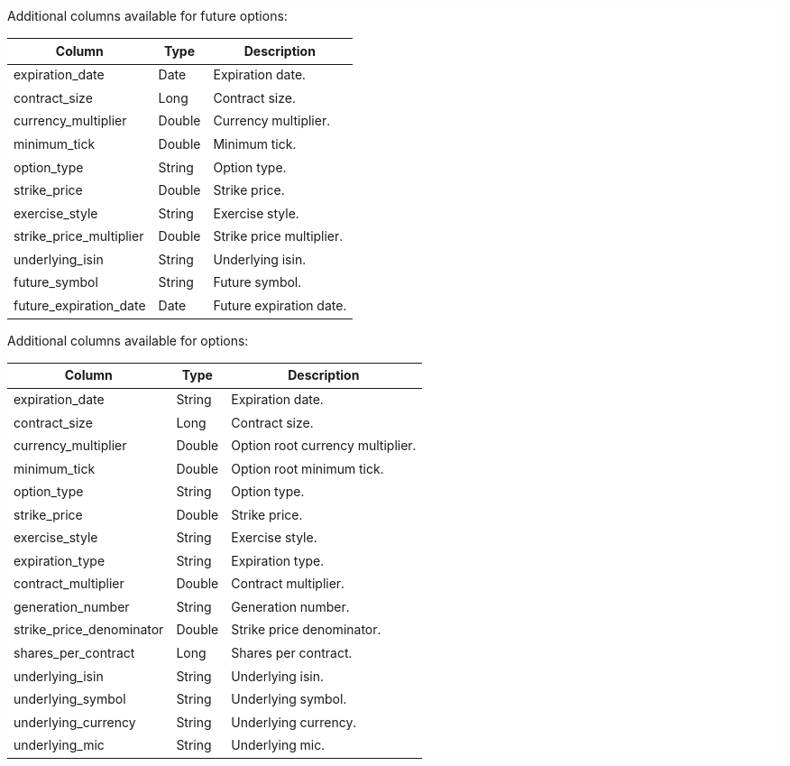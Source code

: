 Additional columns available for future options:

| Column                               | Type   | Description                                       |
|--------------------------------------|--------|---------------------------------------------------|
| expiration_date                      | Date   | Expiration date.                                  |   
| contract_size                        | Long   | Contract size.                                    |
| currency_multiplier                  | Double | Currency multiplier.                              |
| minimum_tick                         | Double | Minimum tick.                                     |
| option_type                          | String | Option type.                                      |
| strike_price                         | Double | Strike price.                                     |
| exercise_style                       | String | Exercise style.                                   |
| strike_price_multiplier              | Double | Strike price multiplier.                          |
| underlying_isin                      | String | Underlying isin.                                  |
| future_symbol                        | String | Future symbol.                                    |
| future_expiration_date               | Date   | Future expiration date.                           |

Additional columns available for options:

| Column                               | Type   | Description                                       |
|--------------------------------------|--------|---------------------------------------------------|
| expiration_date                      | String | Expiration date.                                  |
| contract_size                        | Long   | Contract size.                                    |
| currency_multiplier                  | Double | Option root currency multiplier.                  |
| minimum_tick                         | Double | Option root minimum tick.                         |
| option_type                          | String | Option type.                                      |
| strike_price                         | Double | Strike price.                                     |
| exercise_style                       | String | Exercise style.                                   |
| expiration_type                      | String | Expiration type.                                  |
| contract_multiplier                  | Double | Contract multiplier.                              |
| generation_number                    | String | Generation number.                                |
| strike_price_denominator             | Double | Strike price denominator.                         |
| shares_per_contract                  | Long   | Shares per contract.                              |
| underlying_isin                      | String | Underlying isin.                                  |
| underlying_symbol                    | String | Underlying symbol.                                |
| underlying_currency                  | String | Underlying currency.                              |
| underlying_mic                       | String | Underlying mic.                                   |
